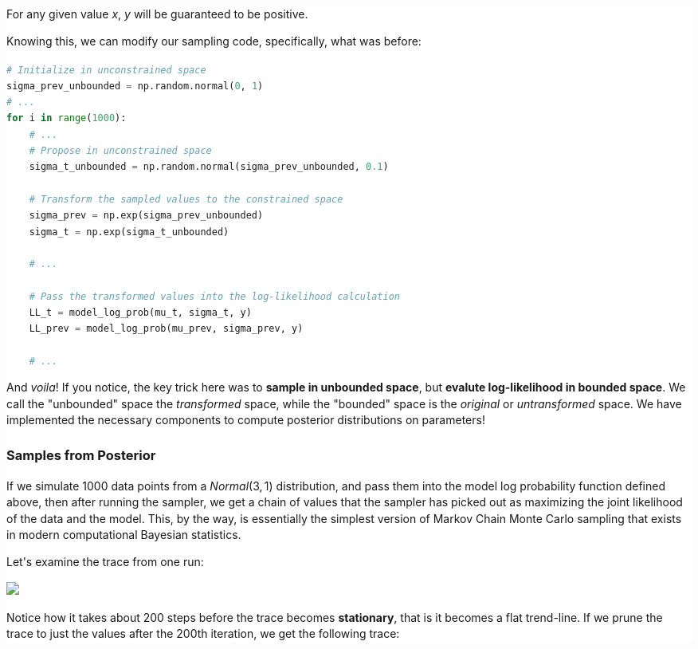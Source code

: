 For any given value $x$, $y$ will be guaranteed to be positive.

Knowing this, we can modify our sampling code, specifically, what was before:

```python
# Initialize in unconstrained space
sigma_prev_unbounded = np.random.normal(0, 1)
# ...
for i in range(1000):
    # ...
    # Propose in unconstrained space
    sigma_t_unbounded = np.random.normal(sigma_prev_unbounded, 0.1)

    # Transform the sampled values to the constrained space
    sigma_prev = np.exp(sigma_prev_unbounded)
    sigma_t = np.exp(sigma_t_unbounded)

    # ...

    # Pass the transformed values into the log-likelihood calculation
    LL_t = model_log_prob(mu_t, sigma_t, y)
    LL_prev = model_log_prob(mu_prev, sigma_prev, y)

    # ...
```

And _voila_!
If you notice, the key trick here was
to **sample in unbounded space**,
but **evalute log-likelihood in bounded space**.
We call the "unbounded" space the _transformed_ space,
while the "bounded" space is the _original_ or _untransformed_ space.
We have implemented the necessary components
to compute posterior distributions on parameters!

### Samples from Posterior

If we simulate 1000 data points from a $Normal(3, 1)$ distribution,
and pass them into the model log probability function defined above,
then after running the sampler,
we get a chain of values that the sampler has picked out
as maximizing the joint likelihood of the data and the model.
This, by the way, is essentially the simplest version of
Markov Chain Monte Carlo sampling that exists
in modern computational Bayesian statistics.

Let's examine the trace from one run:

![](./comp-bayes-figures/mcmc-trace.png)

Notice how it takes about 200 steps before the trace becomes **stationary**,
that is it becomes a flat trend-line.
If we prune the trace to just the values after the 200th iteration,
we get the following trace:
